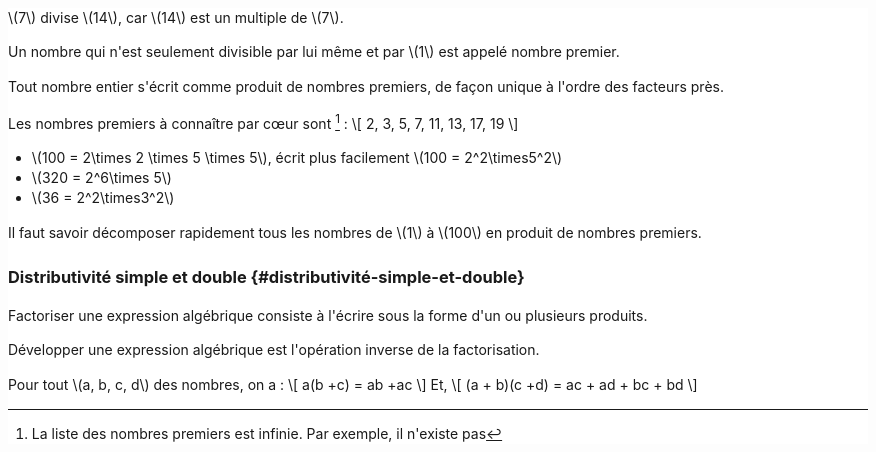 \\(7\\) divise \\(14\\), car \\(14\\) est un multiple de \\(7\\).

</div>

<div class="defi">

Un nombre qui n'est seulement divisible par lui même et par \\(1\\) est appelé
nombre premier.

</div>

<div class="prop">

Tout nombre entier s'écrit comme produit de nombres premiers, de façon unique à
l'ordre des facteurs près.

</div>

<div class="prop">

Les nombres premiers à connaître par cœur sont&nbsp;[^fn:4] :
\\[
2, 3, 5, 7, 11, 13, 17, 19
\\]

</div>

<div class="ex">

-   \\(100 = 2\times 2 \times 5 \times 5\\), écrit plus facilement \\(100 = 2^2\times5^2\\)
-   \\(320 = 2^6\times 5\\)
-   \\(36 = 2^2\times3^2\\)

Il faut savoir décomposer rapidement tous les nombres de \\(1\\) à \\(100\\) en produit
de nombres premiers.

</div>


### Distributivité simple et double {#distributivité-simple-et-double}

<div class="defi">

Factoriser une expression algébrique consiste à l'écrire sous la forme d'un ou
plusieurs produits.

</div>

<div class="defi">

Développer une expression algébrique est l'opération inverse de la factorisation.

</div>

<div class="prop">

Pour tout \\(a, b, c, d\\) des nombres, on a :
\\[
a(b +c) = ab +ac
\\]
Et,
\\[
(a + b)(c +d) = ac + ad + bc + bd
\\]


[^fn:1]: De façon plus rigoureuse : on ne peut pas simplifier \\(3x^2 + 5x\\) puisque
[^fn:2]: Nous dirons plus tard dans le cours que la racine carré d'un nombre
[^fn:3]: Nous verrons que ces nombres sont des nombres _irrationnels_. Par
[^fn:4]: La liste des nombres premiers est infinie. Par exemple, il n'existe pas
[^fn:5]: Équation très compliquée d'ailleurs, à cause de la présence du terme en